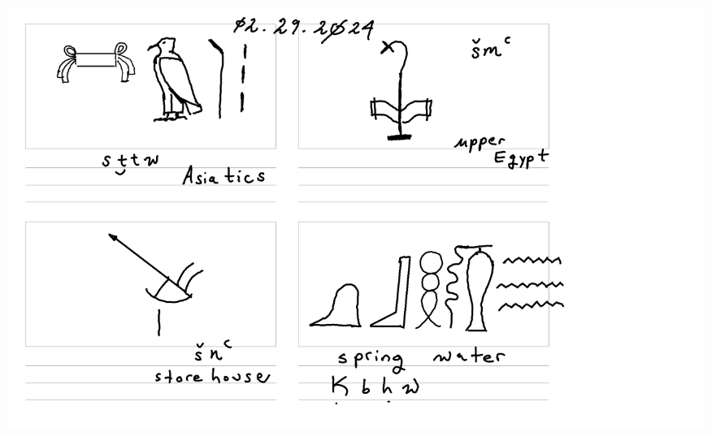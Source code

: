   <img src="https://github.com/stan-alam/linguistics/blob/develop/BM-AncEgyp/images/01/BMEgypnHieglyphs%20-%20page%2080.png" width="80%" height="80%">
</a>

<a>
